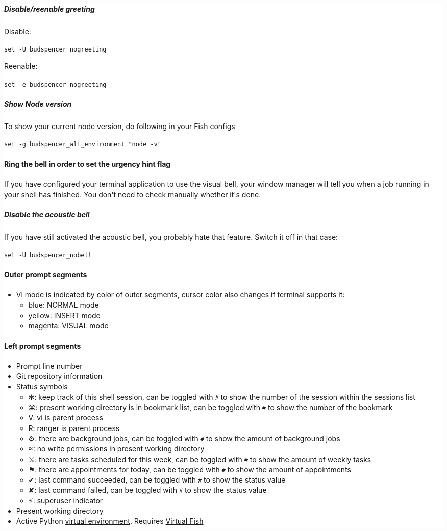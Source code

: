 ##### Disable/reenable greeting

Disable:
```
set -U budspencer_nogreeting
```

Reenable:
```
set -e budspencer_nogreeting
```

##### Show Node version

To show your current node version, do following in your Fish configs
```
set -g budspencer_alt_environment "node -v"
```

#### Ring the bell in order to set the urgency hint flag

If you have configured your terminal application to use the visual bell, your
window manager will tell you when a job running in your shell has finished. You
don't need to check manually whether it's done.

##### Disable the acoustic bell

If you have still activated the acoustic bell, you probably hate that feature.
Switch it off in that case:
```
set -U budspencer_nobell
```

#### Outer prompt segments

- Vi mode is indicated by color of outer segments, cursor color also changes
  if terminal supports it:
    * blue: NORMAL mode
    * yellow: INSERT mode
    * magenta: VISUAL mode

#### Left prompt segments

- Prompt line number
- Git repository information
- Status symbols
    * ✻: keep track of this shell session, can be toggled with `#` to show the number of
       the session within the sessions list
    * ⌘: present working directory is in bookmark list, can be toggled with `#` to
        show the number of the bookmark
    * V: vi is parent process
    * R: [ranger][THEMES-NAMESPACE-budspencer-ranger] is parent process
    * ⚙: there are background jobs, can be toggled with `#` to show the amount of
        background jobs
    * : no write permissions in present working directory
    * ⚔: there are tasks scheduled for this week, can be toggled with `#` to
        show the amount of weekly tasks
    * ⚑: there are appointments for today, can be toggled with `#` to
        show the amount of appointments
    * ✔: last command succeeded, can be toggled with `#` to show the status value
    * ✘: last command failed, can be toggled with `#` to show the status value
    * ⚡: superuser indicator
- Present working directory
- Active Python [virtual environment](https://virtualenv.pypa.io/en/latest/). Requires [Virtual Fish](https://github.com/adambrenecki/virtualfish/)


[Oh-My-Fish]: https://github.com/oh-my-fish/oh-my-fish
[THEMES-NAMESPACE-barracuda-font]: https://github.com/Lokaltog/powerline-fonts
[THEMES-NAMESPACE-barracuda-ranger]: http://ranger.nongnu.org/
[THEMES-NAMESPACE-barracuda-remind]: http://www.roaringpenguin.com/products/remind
[fish-git]: https://github.com/fish-shell/fish-shell.git
[fish-nightly]: https://github.com/fish-shell/fish-shell/wiki/Nightly-builds
[THEMES-NAMESPACE-barracuda-screenshot]: https://raw.githubusercontent.com/tannhuber/media/master/budspencer.jpg
[THEMES-NAMESPACE-barracuda-colors]: https://raw.githubusercontent.com/tannhuber/media/master/budspencer_replace_colors.jpg
[THEMES-NAMESPACE-barracuda-pwdstyle]: https://raw.githubusercontent.com/tannhuber/media/master/budspencer_pwd_style.jpg
[THEMES-NAMESPACE-batman-mit]:            http://opensource.org/licenses/MIT
[THEMES-NAMESPACE-batman-author]:         http://about.bucaran.me
[omf-link]:       https://www.github.com/oh-my-fish/oh-my-fish
[THEMES-NAMESPACE-batman-contributors]:   https://github.com/oh-my-fish/oh-my-fish/graphs/contributors
[btf-fish]:       https://github.com/fish-shell/fish-shell
[btf-screencast]: https://cloud.githubusercontent.com/assets/53660/18028510/f16f6b2c-6c35-11e6-8eb9-9f23ea3cce2e.gif
[btf-patching]:   https://powerline.readthedocs.org/en/master/installation.html#patched-fonts
[btf-fonts]:      https://github.com/Lokaltog/powerline-fonts
[btf-nerd-fonts]: https://github.com/ryanoasis/nerd-fonts
[btf-agnoster]:   https://gist.github.com/agnoster/3712874
[btf-dark]:            https://cloud.githubusercontent.com/assets/53660/16141569/ee2bbe4a-3411-11e6-85dc-3d9b0226e833.png "dark"
[btf-light]:           https://cloud.githubusercontent.com/assets/53660/16141570/f106afc6-3411-11e6-877d-fc2a8f6d3175.png "light"
[btf-solarized]:       https://cloud.githubusercontent.com/assets/53660/16141572/f7724032-3411-11e6-8771-b43769e7afec.png "solarized"
[btf-solarized-light]: https://cloud.githubusercontent.com/assets/53660/16141575/fbed8036-3411-11e6-92e9-90da6d45f94b.png "solarized-light"
[btf-base16]:          https://cloud.githubusercontent.com/assets/53660/16141577/0134763a-3412-11e6-9cca-6040d39c8fd4.png "base16"
[btf-base16-light]:    https://cloud.githubusercontent.com/assets/53660/16141579/02f7245e-3412-11e6-97c6-5f3cecffb73c.png "base16-light"
[btf-zenburn]:         https://cloud.githubusercontent.com/assets/53660/16141580/06229dd4-3412-11e6-84aa-a48de127b6da.png "zenburn"
[btf-terminal-dark]:   https://cloud.githubusercontent.com/assets/53660/16141583/0b3e8eea-3412-11e6-8068-617c5371f6ea.png "terminal-dark"
[btf-nord]:            https://user-images.githubusercontent.com/39213657/72811435-f64ca800-3c5f-11ea-8711-dcce8cfc50fb.png "nord"
[THEMES-NAMESPACE-boxfish-mit]:            https://opensource.org/licenses/MIT
[THEMES-NAMESPACE-boxfish-author]:         https://github.com/joelwanner
[THEMES-NAMESPACE-boxfish-contributors]:   https://github.com/joelwanner/theme-boxfish/graphs/contributors
[omf-link]:       https://www.github.com/oh-my-fish/oh-my-fish
[license-badge]:  https://img.shields.io/badge/license-MIT-007EC7.svg?style=flat-square
[THEMES-NAMESPACE-budspencer-font]: https://github.com/Lokaltog/powerline-fonts
[THEMES-NAMESPACE-budspencer-ranger]: http://ranger.nongnu.org/
[THEMES-NAMESPACE-budspencer-taskwarrior]: http://taskwarrior.org/
[THEMES-NAMESPACE-budspencer-remind]: http://www.roaringpenguin.com/products/remind
[fish-git]: https://github.com/fish-shell/fish-shell.git
[fish-nightly]: https://github.com/fish-shell/fish-shell/wiki/Nightly-builds
[THEMES-NAMESPACE-budspencer-screenshot]: https://raw.githubusercontent.com/tannhuber/media/master/budspencer.jpg
[THEMES-NAMESPACE-budspencer-colors]: https://raw.githubusercontent.com/tannhuber/media/master/budspencer_replace_colors.jpg
[THEMES-NAMESPACE-budspencer-dirmenu]: https://raw.githubusercontent.com/tannhuber/media/master/budspencer_dir_menu.jpg
[THEMES-NAMESPACE-budspencer-pwdstyle]: https://raw.githubusercontent.com/tannhuber/media/master/budspencer_pwd_style.jpg
[yimmy-commit]: https://github.com/bpinto/oh-my-fish/tree/3a4b7de689cabf3522227f51177a489d915c8b4d/themes/yimmy
[yimmy-author]: https://github.com/jhillyerd
[THEMES-NAMESPACE-chain-mit]:            http://opensource.org/licenses/MIT
[THEMES-NAMESPACE-chain-author]:         https://github.com/coderstephen
[THEMES-NAMESPACE-chain-contributors]:   https://github.com/coderstephen/theme-chain/graphs/contributors
[THEMES-NAMESPACE-chain-omf]:            https://github.com/oh-my-fish/oh-my-fish
[THEMES-NAMESPACE-cyan-mit]:            http://opensource.org/licenses/MIT
[THEMES-NAMESPACE-cyan-author]:         http://github.com/szwathub
[THEMES-NAMESPACE-cyan-contributors]:   https://github.com/szwathub/cyan/graphs/contributors
[omf-link]:       https://www.github.com/oh-my-fish/oh-my-fish
[license-badge]:  https://img.shields.io/badge/license-MIT-007EC7.svg?style=flat-square
[THEMES-NAMESPACE-dangerous-ranger]: http://ranger.nongnu.org/
[THEMES-NAMESPACE-dangerous-taskwarrior]: http://taskwarrior.org/
[THEMES-NAMESPACE-dangerous-remind]: http://www.roaringpenguin.com/products/remind
[fish-git]: https://github.com/fish-shell/fish-shell.git
[fish-nightly]: https://github.com/fish-shell/fish-shell/wiki/Nightly-builds
[THEMES-NAMESPACE-dangerous-screenshot]: https://raw.githubusercontent.com/tannhuber/media/master/dangerous.gif
[THEMES-NAMESPACE-default-mit]:            http://opensource.org/licenses/MIT
[THEMES-NAMESPACE-default-author]:         http://github.com/bpinto
[THEMES-NAMESPACE-default-contributors]:   https://github.com/oh-my-fish/theme-default/graphs/contributors
[omf-link]:       https://www.github.com/fish-shell/oh-my-fish
[license-badge]:  https://img.shields.io/badge/license-MIT-007EC7.svg?style=flat-square
[travis-badge]:   http://img.shields.io/travis/oh-my-fish/theme-default.svg?style=flat-square
[travis-link]:    https://travis-ci.org/oh-my-fish/theme-default
[THEMES-NAMESPACE-eden-mit]:            http://opensource.org/licenses/MIT
[THEMES-NAMESPACE-eden-author]:         http://github.com/amio
[fish-link]:      http://fishshell.com/
[omf-link]:       https://github.com/oh-my-fish/oh-my-fish
[fisher-link]:    https://github.com/fisherman/fisherman
[omf-badge]:      https://flat.badgen.net/badge/Oh%20My%20Fish/Framework
[fish-badge]:     https://flat.badgen.net/badge/fish/v2.2.0
[license-badge]:  https://flat.badgen.net/badge/license/MIT
[THEMES-NAMESPACE-es-mit]:            http://opensource.org/licenses/MIT
[THEMES-NAMESPACE-es-author]:         http://github.com/eugenesvk
[omf-link]:       https://www.github.com/oh-my-fish/oh-my-fish
[license-badge]:  https://img.shields.io/badge/license-MIT-007EC7.svg?style=flat-square
[THEMES-NAMESPACE-fishbone-mit]:            https://opensource.org/licenses/MIT
[THEMES-NAMESPACE-fishbone-author]:         https://github.com/pantuza
[THEMES-NAMESPACE-fishbone-contributors]:   https://github.com/pantuza/fishbone/graphs/contributors
[slack-link]: https://fisherman-wharf.herokuapp.com/
[slack-badge]: https://fisherman-wharf.herokuapp.com/badge.svg
[THEMES-NAMESPACE-gentoo-mit]:            https://opensource.org/licenses/MIT
[THEMES-NAMESPACE-gentoo-author]:         https://github.com/ribugent
[THEMES-NAMESPACE-gentoo-contributors]:   https://github.com/ribugent/theme-gentoo/graphs/contributors
[omf-link]:       https://www.github.com/oh-my-fish/oh-my-fish
[license-badge]:  https://img.shields.io/badge/license-MIT-007EC7.svg?style=flat-square
[THEMES-NAMESPACE-harleen-mit]:            https://opensource.org/licenses/MIT
[THEMES-NAMESPACE-harleen-author]:         https://github.com/aneveux
[THEMES-NAMESPACE-harleen-contributors]:   https://github.com/aneveux/theme-harleen/graphs/contributors
[omf-link]:       https://www.github.com/oh-my-fish/oh-my-fish
[license-badge]:  https://img.shields.io/badge/license-MIT-007EC7.svg?style=flat-square
[THEMES-NAMESPACE-johanson-mit]:            https://opensource.org/licenses/MIT
[THEMES-NAMESPACE-johanson-author]:         https://github.com/johanson
[THEMES-NAMESPACE-johanson-contributors]:   https://github.com/johanson/theme-johanson/graphs/contributors
[omf-link]:       https://www.github.com/oh-my-fish/oh-my-fish
[license-badge]:  https://img.shields.io/badge/license-MIT-007EC7.svg?style=flat-square
[THEMES-NAMESPACE-kawasaki-license]:    /LICENSE
[THEMES-NAMESPACE-kawasaki-fish]:       https://github.com/fish-shell/fish-shell
[THEMES-NAMESPACE-kawasaki-omf]:        https://github.com/oh-my-fish/oh-my-fish
[THEMES-NAMESPACE-kawasaki-screenshot]: https://cloud.githubusercontent.com/assets/195790/20061473/9545bd4c-a4c5-11e6-83da-8b0a954b8a5a.gif
[THEMES-NAMESPACE-kawasaki-bira]:       https://github.com/oh-my-fish/theme-bira
[THEMES-NAMESPACE-kawasaki-dotfiles]:   https://github.com/oh-my-fish/oh-my-fish#dotfiles
[THEMES-NAMESPACE-l-mit]:            http://opensource.org/licenses/MIT
[THEMES-NAMESPACE-l-author]:         http://github.com/bpinto
[THEMES-NAMESPACE-l-contributors]:   https://github.com/oh-my-fish/theme-default/graphs/contributors
[omf-link]:       https://www.github.com/fish-shell/oh-my-fish
[license-badge]:  https://img.shields.io/badge/license-MIT-007EC7.svg?style=flat-square
[travis-badge]:   http://img.shields.io/travis/oh-my-fish/theme-default.svg?style=flat-square
[travis-link]:    https://travis-ci.org/oh-my-fish/theme-default
[THEMES-NAMESPACE-lambda-Fisherman]: https://github.com/fisherman/fisherman
[Oh-My-Fish]: https://github.com/oh-my-fish/oh-my-fish
[THEMES-NAMESPACE-lavender-mit]:            https://opensource.org/licenses/MIT
[THEMES-NAMESPACE-lavender-author]:         https://github.com/tungpun/
[THEMES-NAMESPACE-lavender-contributors]:   https://github.com/tungpun/fish-theme-lavender/graphs/contributors
[omf-link]:       https://www.github.com/oh-my-fish/oh-my-fish
[license-badge]:  https://img.shields.io/badge/license-MIT-007EC7.svg?style=flat-square